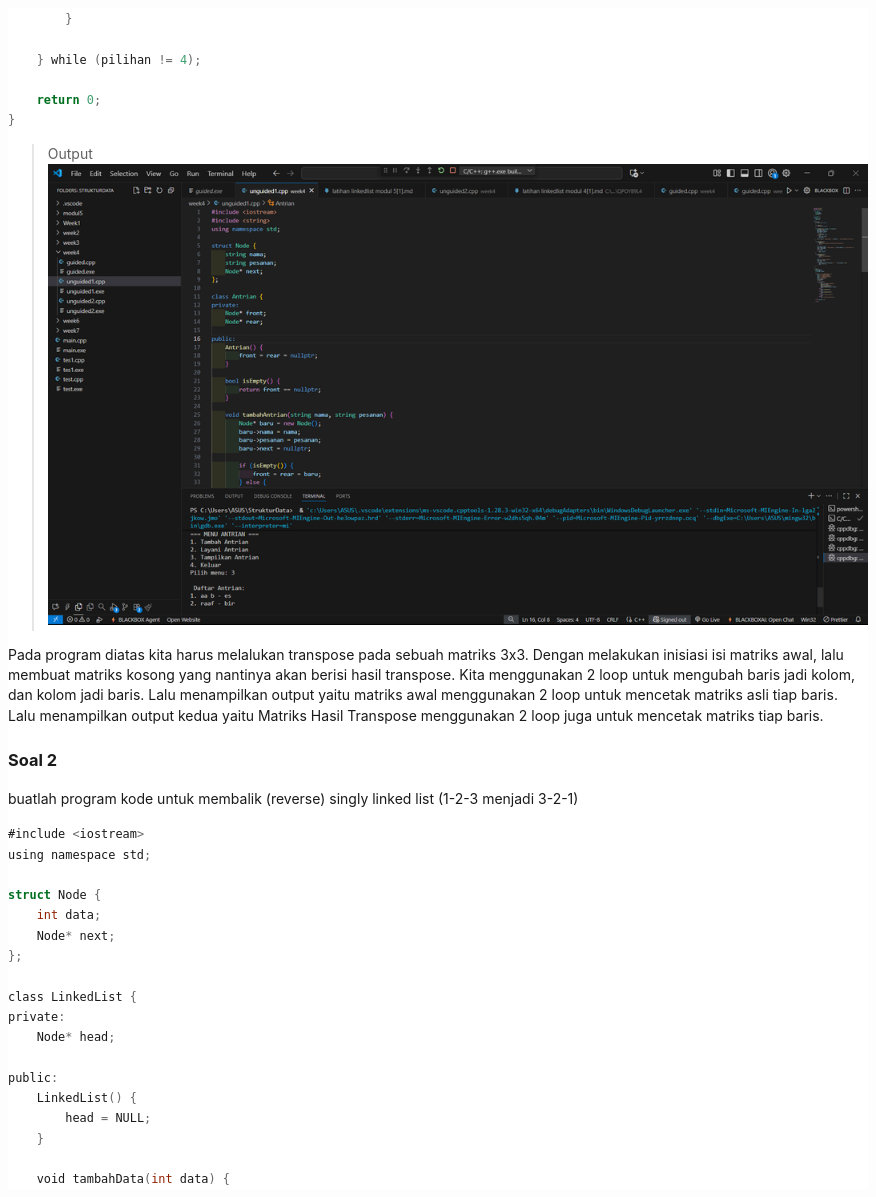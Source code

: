 ```go
        }

    } while (pilihan != 4);

    return 0;
}

```

> Output
> ![output](output/un1.png)

Pada program diatas kita harus melalukan transpose pada sebuah matriks 3x3. Dengan melakukan inisiasi isi matriks awal, lalu membuat matriks kosong yang nantinya akan berisi hasil transpose. Kita menggunakan 2 loop untuk mengubah baris jadi kolom, dan kolom jadi baris. Lalu menampilkan output yaitu matriks awal menggunakan 2 loop untuk mencetak matriks asli tiap baris. Lalu menampilkan output kedua yaitu Matriks Hasil Transpose menggunakan 2 loop juga untuk mencetak matriks tiap baris.

### Soal 2

buatlah program kode untuk membalik (reverse) singly linked list (1-2-3 menjadi 3-2-1) 
```go
#include <iostream>
using namespace std;

struct Node {
    int data;
    Node* next;
};

class LinkedList {
private:
    Node* head;

public:
    LinkedList() {
        head = NULL;
    }

    void tambahData(int data) {
```